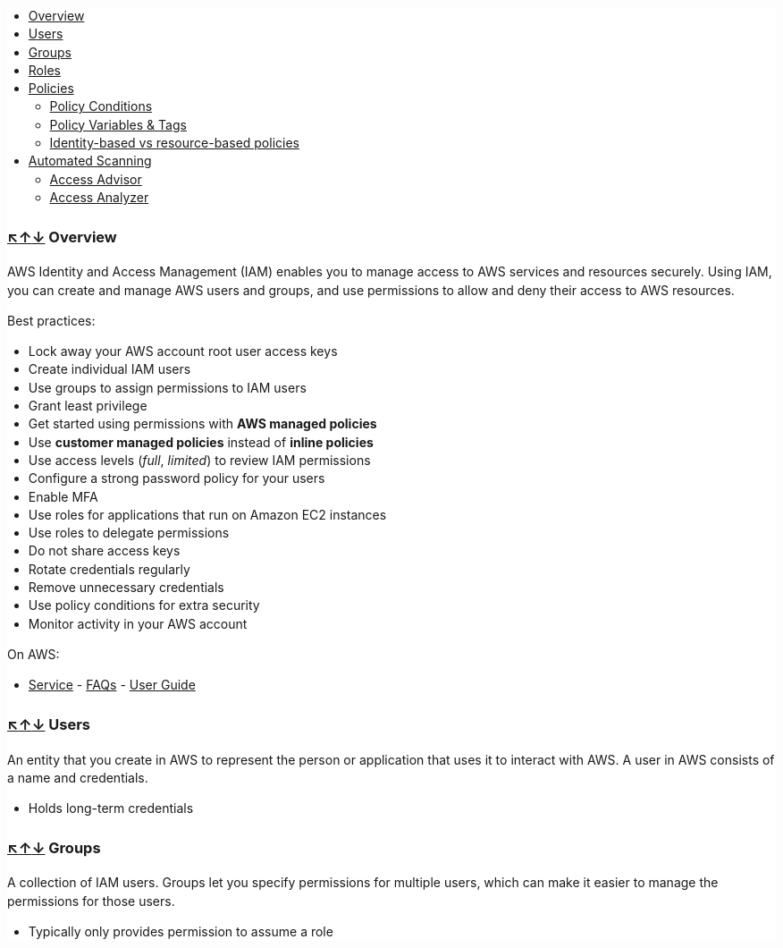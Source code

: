 * [Overview](#3_2_1)
* [Users](#3_2_2)
* [Groups](#3_2_3)
* [Roles](#3_2_4)
* [Policies](#3_2_5)
  * [Policy Conditions](#3_2_5_1)
  * [Policy Variables & Tags](#3_2_5_2)
  * [Identity-based vs resource-based policies](#3_2_5_3)
* [Automated Scanning](#3_2_6)
  * [Access Advisor](#3_2_6_1)
  * [Access Analyzer](#3_2_6_2)


<a name="3_2_1"></a>
### [↖](#3_2)[↑](#3_2)[↓](#3_2_2) Overview
AWS Identity and Access Management (IAM) enables you to manage access to AWS services and resources securely. Using IAM, you can create and manage AWS users and groups, and use permissions to allow and deny their access to AWS resources.

Best practices:
* Lock away your AWS account root user access keys
* Create individual IAM users
* Use groups to assign permissions to IAM users
* Grant least privilege
* Get started using permissions with **AWS managed policies**
* Use **customer managed policies** instead of **inline policies**
* Use access levels (*full*, *limited*) to review IAM permissions
* Configure a strong password policy for your users
* Enable MFA
* Use roles for applications that run on Amazon EC2 instances
* Use roles to delegate permissions
* Do not share access keys
* Rotate credentials regularly
* Remove unnecessary credentials
* Use policy conditions for extra security
* Monitor activity in your AWS account

On AWS:
* <a href="https://aws.amazon.com/iam/" target="_blank">Service</a> - <a href="https://aws.amazon.com/iam/faqs/" target="_blank">FAQs</a> - <a href="https://docs.aws.amazon.com/IAM/latest/UserGuide/introduction.html" target="_blank">User Guide</a>

<a name="3_2_2"></a>
### [↖](#3_2)[↑](#3_2_1)[↓](#3_2_3) Users
An entity that you create in AWS to represent the person or application that uses it to interact with AWS. A user in AWS consists of a name and credentials.
* Holds long-term credentials

<a name="3_2_3"></a>
### [↖](#3_2)[↑](#3_2_2)[↓](#3_2_4) Groups
A collection of IAM users. Groups let you specify permissions for multiple users, which can make it easier to manage the permissions for those users.
* Typically only provides permission to assume a role
